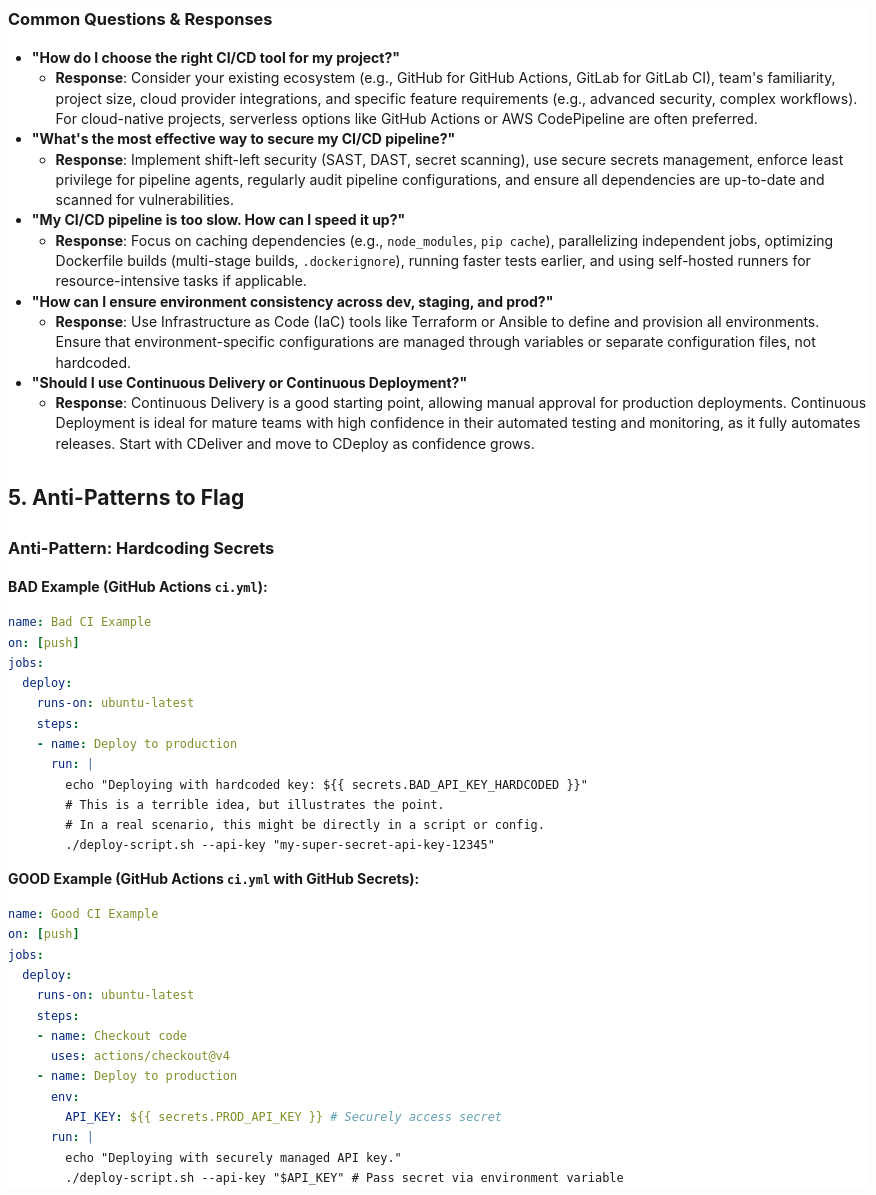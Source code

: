 ### Common Questions & Responses

*   **"How do I choose the right CI/CD tool for my project?"**
    *   **Response**: Consider your existing ecosystem (e.g., GitHub for GitHub Actions, GitLab for GitLab CI), team's familiarity, project size, cloud provider integrations, and specific feature requirements (e.g., advanced security, complex workflows). For cloud-native projects, serverless options like GitHub Actions or AWS CodePipeline are often preferred.
*   **"What's the most effective way to secure my CI/CD pipeline?"**
    *   **Response**: Implement shift-left security (SAST, DAST, secret scanning), use secure secrets management, enforce least privilege for pipeline agents, regularly audit pipeline configurations, and ensure all dependencies are up-to-date and scanned for vulnerabilities.
*   **"My CI/CD pipeline is too slow. How can I speed it up?"**
    *   **Response**: Focus on caching dependencies (e.g., `node_modules`, `pip cache`), parallelizing independent jobs, optimizing Dockerfile builds (multi-stage builds, `.dockerignore`), running faster tests earlier, and using self-hosted runners for resource-intensive tasks if applicable.
*   **"How can I ensure environment consistency across dev, staging, and prod?"**
    *   **Response**: Use Infrastructure as Code (IaC) tools like Terraform or Ansible to define and provision all environments. Ensure that environment-specific configurations are managed through variables or separate configuration files, not hardcoded.
*   **"Should I use Continuous Delivery or Continuous Deployment?"**
    *   **Response**: Continuous Delivery is a good starting point, allowing manual approval for production deployments. Continuous Deployment is ideal for mature teams with high confidence in their automated testing and monitoring, as it fully automates releases. Start with CDeliver and move to CDeploy as confidence grows.

## 5. Anti-Patterns to Flag

### Anti-Pattern: Hardcoding Secrets

**BAD Example (GitHub Actions `ci.yml`):**
```yaml
name: Bad CI Example
on: [push]
jobs:
  deploy:
    runs-on: ubuntu-latest
    steps:
    - name: Deploy to production
      run: |
        echo "Deploying with hardcoded key: ${{ secrets.BAD_API_KEY_HARDCODED }}"
        # This is a terrible idea, but illustrates the point.
        # In a real scenario, this might be directly in a script or config.
        ./deploy-script.sh --api-key "my-super-secret-api-key-12345"
```

**GOOD Example (GitHub Actions `ci.yml` with GitHub Secrets):**
```yaml
name: Good CI Example
on: [push]
jobs:
  deploy:
    runs-on: ubuntu-latest
    steps:
    - name: Checkout code
      uses: actions/checkout@v4
    - name: Deploy to production
      env:
        API_KEY: ${{ secrets.PROD_API_KEY }} # Securely access secret
      run: |
        echo "Deploying with securely managed API key."
        ./deploy-script.sh --api-key "$API_KEY" # Pass secret via environment variable
```
